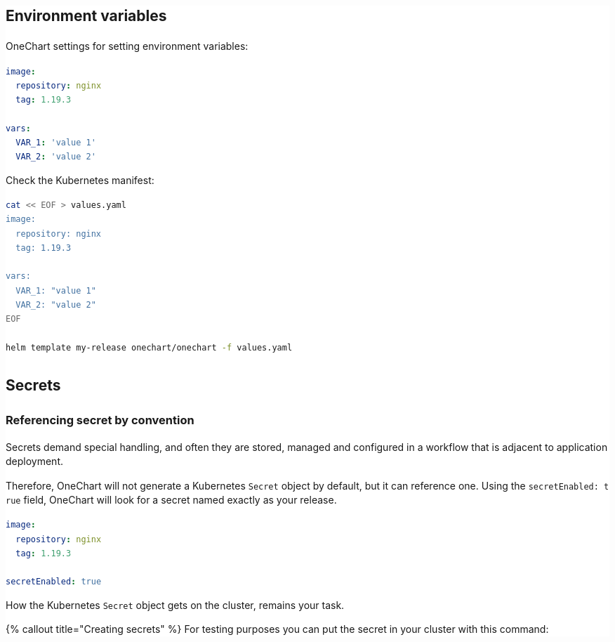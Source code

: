 ## Environment variables

OneChart settings for setting environment variables:

```yaml
image:
  repository: nginx
  tag: 1.19.3

vars:
  VAR_1: 'value 1'
  VAR_2: 'value 2'
```

Check the Kubernetes manifest:

```bash
cat << EOF > values.yaml
image:
  repository: nginx
  tag: 1.19.3

vars:
  VAR_1: "value 1"
  VAR_2: "value 2"
EOF

helm template my-release onechart/onechart -f values.yaml
```

## Secrets

### Referencing secret by convention

Secrets demand special handling, and often they are stored, managed and configured in a workflow that is adjacent to application deployment.

Therefore, OneChart will not generate a Kubernetes `Secret` object by default, but it can reference one.
Using the `secretEnabled: true` field, OneChart will look for a secret named exactly as your release.

```yaml
image:
  repository: nginx
  tag: 1.19.3

secretEnabled: true
```

How the Kubernetes `Secret` object gets on the cluster, remains your task.

{% callout title="Creating secrets" %}
For testing purposes you can put the secret in your cluster with this command:
